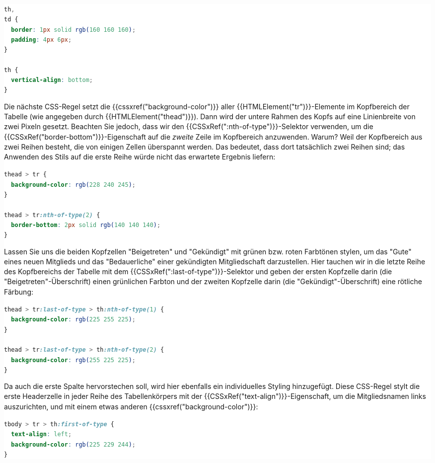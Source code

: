```css
th,
td {
  border: 1px solid rgb(160 160 160);
  padding: 4px 6px;
}

th {
  vertical-align: bottom;
}
```

Die nächste CSS-Regel setzt die {{cssxref("background-color")}} aller {{HTMLElement("tr")}}-Elemente im Kopfbereich der Tabelle (wie angegeben durch {{HTMLElement("thead")}}). Dann wird der untere Rahmen des Kopfs auf eine Linienbreite von zwei Pixeln gesetzt. Beachten Sie jedoch, dass wir den {{CSSxRef(":nth-of-type")}}-Selektor verwenden, um die {{CSSxRef("border-bottom")}}-Eigenschaft auf die _zweite_ Zeile im Kopfbereich anzuwenden. Warum? Weil der Kopfbereich aus zwei Reihen besteht, die von einigen Zellen überspannt werden. Das bedeutet, dass dort tatsächlich zwei Reihen sind; das Anwenden des Stils auf die erste Reihe würde nicht das erwartete Ergebnis liefern:

```css
thead > tr {
  background-color: rgb(228 240 245);
}

thead > tr:nth-of-type(2) {
  border-bottom: 2px solid rgb(140 140 140);
}
```

Lassen Sie uns die beiden Kopfzellen "Beigetreten" und "Gekündigt" mit grünen bzw. roten Farbtönen stylen, um das "Gute" eines neuen Mitglieds und das "Bedauerliche" einer gekündigten Mitgliedschaft darzustellen. Hier tauchen wir in die letzte Reihe des Kopfbereichs der Tabelle mit dem {{CSSxRef(":last-of-type")}}-Selektor und geben der ersten Kopfzelle darin (die "Beigetreten"-Überschrift) einen grünlichen Farbton und der zweiten Kopfzelle darin (die "Gekündigt"-Überschrift) eine rötliche Färbung:

```css
thead > tr:last-of-type > th:nth-of-type(1) {
  background-color: rgb(225 255 225);
}

thead > tr:last-of-type > th:nth-of-type(2) {
  background-color: rgb(255 225 225);
}
```

Da auch die erste Spalte hervorstechen soll, wird hier ebenfalls ein individuelles Styling hinzugefügt. Diese CSS-Regel stylt die erste Headerzelle in jeder Reihe des Tabellenkörpers mit der {{CSSxRef("text-align")}}-Eigenschaft, um die Mitgliedsnamen links auszurichten, und mit einem etwas anderen {{cssxref("background-color")}}:

```css
tbody > tr > th:first-of-type {
  text-align: left;
  background-color: rgb(225 229 244);
}
```
